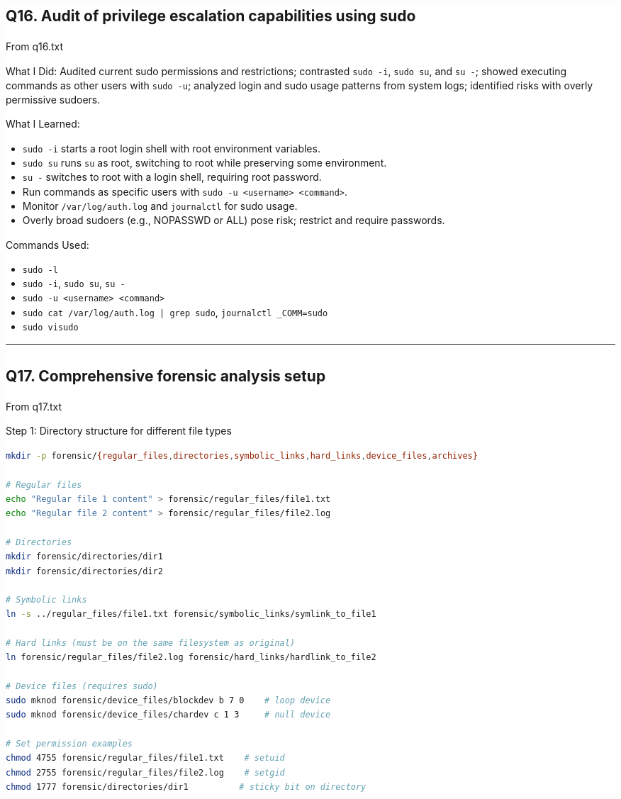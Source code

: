 
## Q16. Audit of privilege escalation capabilities using sudo

From q16.txt

What I Did: Audited current sudo permissions and restrictions; contrasted `sudo -i`, `sudo su`, and `su -`; showed executing commands as other users with `sudo -u`; analyzed login and sudo usage patterns from system logs; identified risks with overly permissive sudoers.

What I Learned:
- `sudo -i` starts a root login shell with root environment variables.
- `sudo su` runs `su` as root, switching to root while preserving some environment.
- `su -` switches to root with a login shell, requiring root password.
- Run commands as specific users with `sudo -u <username> <command>`.
- Monitor `/var/log/auth.log` and `journalctl` for sudo usage.
- Overly broad sudoers (e.g., NOPASSWD or ALL) pose risk; restrict and require passwords.

Commands Used:
- `sudo -l`
- `sudo -i`, `sudo su`, `su -`
- `sudo -u <username> <command>`
- `sudo cat /var/log/auth.log | grep sudo`, `journalctl _COMM=sudo`
- `sudo visudo`
 

---

## Q17. Comprehensive forensic analysis setup

From q17.txt

Step 1: Directory structure for different file types

```bash
mkdir -p forensic/{regular_files,directories,symbolic_links,hard_links,device_files,archives}

# Regular files
echo "Regular file 1 content" > forensic/regular_files/file1.txt
echo "Regular file 2 content" > forensic/regular_files/file2.log

# Directories
mkdir forensic/directories/dir1
mkdir forensic/directories/dir2

# Symbolic links
ln -s ../regular_files/file1.txt forensic/symbolic_links/symlink_to_file1

# Hard links (must be on the same filesystem as original)
ln forensic/regular_files/file2.log forensic/hard_links/hardlink_to_file2

# Device files (requires sudo)
sudo mknod forensic/device_files/blockdev b 7 0    # loop device
sudo mknod forensic/device_files/chardev c 1 3     # null device

# Set permission examples
chmod 4755 forensic/regular_files/file1.txt    # setuid
chmod 2755 forensic/regular_files/file2.log    # setgid
chmod 1777 forensic/directories/dir1          # sticky bit on directory
```
